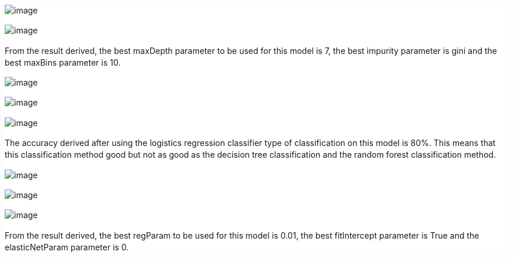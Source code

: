 ![image](https://github.com/Orlawlardey/USING-MACHINE-LEARNING-TO-DETERMINE-THE-FAULTS-WITH-READING-VIBRATION-SENSORS/assets/124607057/e010b14c-f128-4c56-88c3-3212b2a584ab)


![image](https://github.com/Orlawlardey/USING-MACHINE-LEARNING-TO-DETERMINE-THE-FAULTS-WITH-READING-VIBRATION-SENSORS/assets/124607057/7dd51dae-0f15-4684-aa77-5c0ac740caf3)


From the result derived, the best maxDepth parameter to be used for this model is 7, the best impurity parameter is gini and the best maxBins parameter is 10.

![image](https://github.com/Orlawlardey/USING-MACHINE-LEARNING-TO-DETERMINE-THE-FAULTS-WITH-READING-VIBRATION-SENSORS/assets/124607057/d2cc60a8-9c36-4c78-a585-ab7f871aa011)


![image](https://github.com/Orlawlardey/USING-MACHINE-LEARNING-TO-DETERMINE-THE-FAULTS-WITH-READING-VIBRATION-SENSORS/assets/124607057/d97bb62d-f359-4d3d-9246-1b094ff16c5e)


![image](https://github.com/Orlawlardey/USING-MACHINE-LEARNING-TO-DETERMINE-THE-FAULTS-WITH-READING-VIBRATION-SENSORS/assets/124607057/7b309dc2-37b0-4a5a-91ac-bfb3ff7bd1af)


The accuracy derived after using the logistics regression classifier type of classification on this model is 80%. This means that this classification method good but not as good as the decision tree classification and the random forest classification method.

![image](https://github.com/Orlawlardey/USING-MACHINE-LEARNING-TO-DETERMINE-THE-FAULTS-WITH-READING-VIBRATION-SENSORS/assets/124607057/aa5481b9-1032-4fbb-ab8b-ba222f5b3afe)


![image](https://github.com/Orlawlardey/USING-MACHINE-LEARNING-TO-DETERMINE-THE-FAULTS-WITH-READING-VIBRATION-SENSORS/assets/124607057/48a75691-ebc8-438e-bcac-6b7728088a8c)


![image](https://github.com/Orlawlardey/USING-MACHINE-LEARNING-TO-DETERMINE-THE-FAULTS-WITH-READING-VIBRATION-SENSORS/assets/124607057/1b0824f1-5fd0-42c6-961a-2dda0fc273ff)


From the result derived, the best regParam to be used for this model is 0.01, the best fitIntercept parameter is True and the elasticNetParam parameter is 0.
